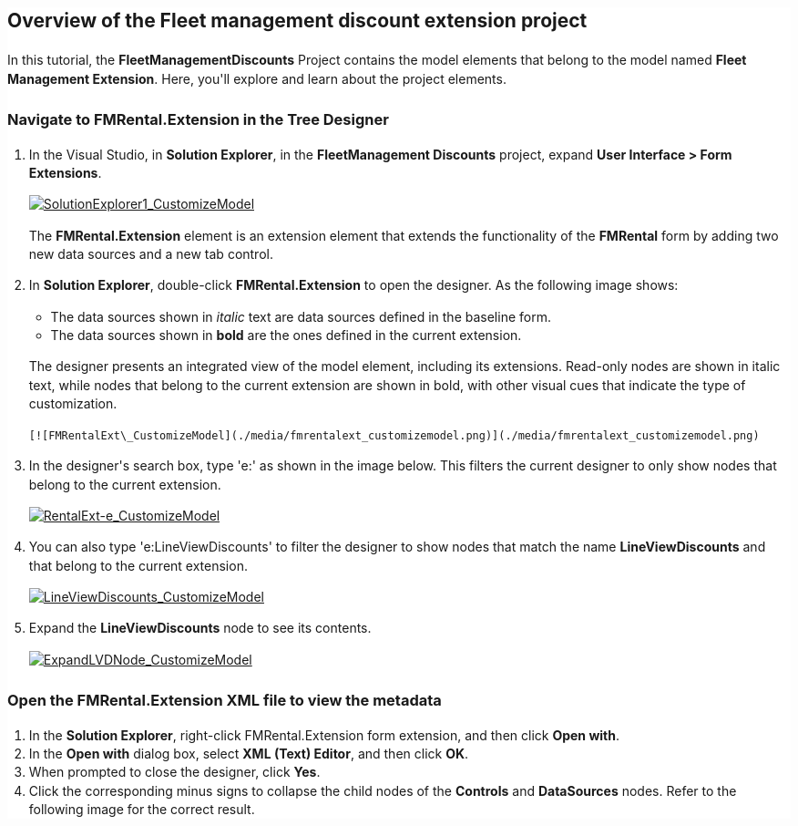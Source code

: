 ## Overview of the Fleet management discount extension project
In this tutorial, the **FleetManagementDiscounts** Project contains the model elements that belong to the model named **Fleet Management Extension**. Here, you'll explore and learn about the project elements.

### Navigate to FMRental.Extension in the Tree Designer

1.  In the Visual Studio, in **Solution Explorer**, in the **FleetManagement Discounts** project, expand **User Interface &gt; Form Extensions**. 
    
    [![SolutionExplorer1\_CustomizeModel](./media/solutionexplorer1_customizemodel.png)](./media/solutionexplorer1_customizemodel.png)
    
    The **FMRental.Extension** element is an extension element that extends the functionality of the **FMRental** form by adding two new data sources and a new tab control.
2.  In **Solution Explorer**, double-click **FMRental.Extension** to open the designer. As the following image shows:
    -   The data sources shown in *italic* text are data sources defined in the baseline form.
    -   The data sources shown in **bold** are the ones defined in the current extension.

    The designer presents an integrated view of the model element, including its extensions. Read-only nodes are shown in italic text, while nodes that belong to the current extension are shown in bold, with other visual cues that indicate the type of customization. 
    
        [![FMRentalExt\_CustomizeModel](./media/fmrentalext_customizemodel.png)](./media/fmrentalext_customizemodel.png)
        
3.  In the designer's search box, type 'e:' as shown in the image below. This filters the current designer to only show nodes that belong to the current extension. 

    [![RentalExt-e\_CustomizeModel](./media/rentalext-e_customizemodel.png)](./media/rentalext-e_customizemodel.png)
    
4.  You can also type 'e:LineViewDiscounts' to filter the designer to show nodes that match the name **LineViewDiscounts** and that belong to the current extension. 

    [![LineViewDiscounts\_CustomizeModel](./media/lineviewdiscounts_customizemodel.png)](./media/lineviewdiscounts_customizemodel.png)
    
5.  Expand the **LineViewDiscounts** node to see its contents. 

    [![ExpandLVDNode\_CustomizeModel](./media/expandlvdnode_customizemodel.png)](./media/expandlvdnode_customizemodel.png)

### Open the FMRental.Extension XML file to view the metadata

1.  In the **Solution Explorer**, right-click FMRental.Extension form extension, and then click **Open with**.
2.  In the **Open with** dialog box, select **XML (Text) Editor**, and then click **OK**.
3.  When prompted to close the designer, click **Yes**.
4.  Click the corresponding minus signs to collapse the child nodes of the **Controls** and **DataSources** nodes. Refer to the following image for the correct result. 
